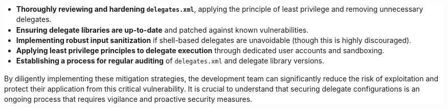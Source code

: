 *   **Thoroughly reviewing and hardening `delegates.xml`**, applying the principle of least privilege and removing unnecessary delegates.
*   **Ensuring delegate libraries are up-to-date** and patched against known vulnerabilities.
*   **Implementing robust input sanitization** if shell-based delegates are unavoidable (though this is highly discouraged).
*   **Applying least privilege principles to delegate execution** through dedicated user accounts and sandboxing.
*   **Establishing a process for regular auditing** of `delegates.xml` and delegate library versions.

By diligently implementing these mitigation strategies, the development team can significantly reduce the risk of exploitation and protect their application from this critical vulnerability.  It is crucial to understand that securing delegate configurations is an ongoing process that requires vigilance and proactive security measures.